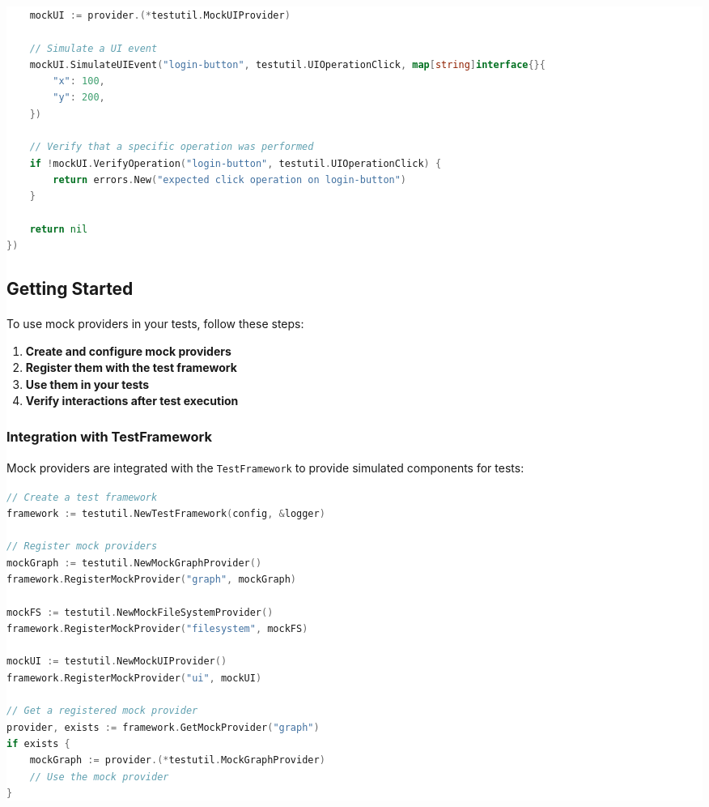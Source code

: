 ```go
    mockUI := provider.(*testutil.MockUIProvider)

    // Simulate a UI event
    mockUI.SimulateUIEvent("login-button", testutil.UIOperationClick, map[string]interface{}{
        "x": 100,
        "y": 200,
    })

    // Verify that a specific operation was performed
    if !mockUI.VerifyOperation("login-button", testutil.UIOperationClick) {
        return errors.New("expected click operation on login-button")
    }

    return nil
})
```

## Getting Started

To use mock providers in your tests, follow these steps:

1. **Create and configure mock providers**
2. **Register them with the test framework**
3. **Use them in your tests**
4. **Verify interactions after test execution**

### Integration with TestFramework

Mock providers are integrated with the `TestFramework` to provide simulated components for tests:

```go
// Create a test framework
framework := testutil.NewTestFramework(config, &logger)

// Register mock providers
mockGraph := testutil.NewMockGraphProvider()
framework.RegisterMockProvider("graph", mockGraph)

mockFS := testutil.NewMockFileSystemProvider()
framework.RegisterMockProvider("filesystem", mockFS)

mockUI := testutil.NewMockUIProvider()
framework.RegisterMockProvider("ui", mockUI)

// Get a registered mock provider
provider, exists := framework.GetMockProvider("graph")
if exists {
    mockGraph := provider.(*testutil.MockGraphProvider)
    // Use the mock provider
}
```
